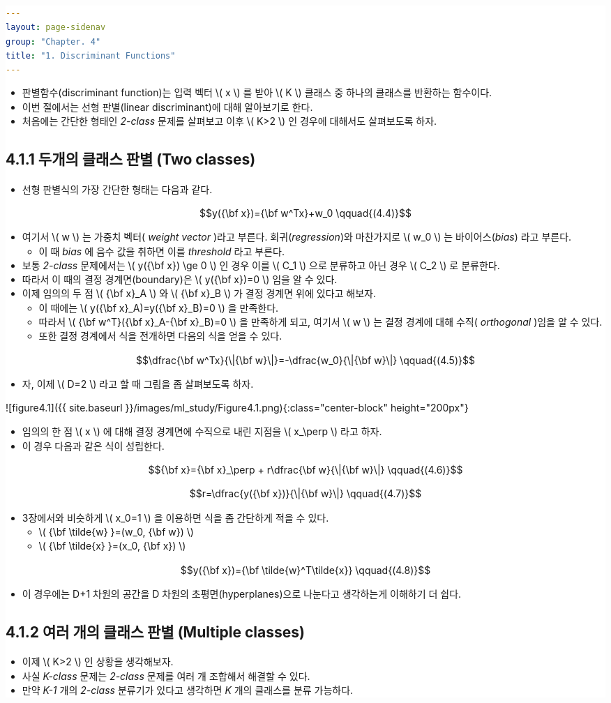 ```yaml
---
layout: page-sidenav
group: "Chapter. 4"
title: "1. Discriminant Functions"
---
```


- 판별함수(discriminant function)는 입력 벡터 \\( x \\) 를 받아 \\( K \\) 클래스 중 하나의 클래스를 반환하는 함수이다.
- 이번 절에서는 선형 판별(linear discriminant)에 대해 알아보기로 한다.
- 처음에는 간단한 형태인 *2-class* 문제를 살펴보고 이후 \\( K>2 \\) 인 경우에 대해서도 살펴보도록 하자.


## 4.1.1 두개의 클래스 판별 (Two classes)
- 선형 판별식의 가장 간단한 형태는 다음과 같다.

$$y({\bf x})={\bf w^Tx}+w_0 \qquad{(4.4)}$$

- 여기서 \\( w \\) 는 가중치 벡터( *weight vector* )라고 부른다. 회귀(*regression*)와 마찬가지로 \\( w\_0 \\) 는 바이어스(*bias*) 라고 부른다.
    - 이 때 *bias* 에 음수 값을 취하면 이를 *threshold* 라고 부른다.
- 보통 *2-class* 문제에서는 \\( y({\bf x}) \ge 0 \\) 인 경우 이를 \\( C\_1 \\) 으로 분류하고 아닌 경우 \\( C\_2 \\) 로 분류한다.
- 따라서 이 때의 결정 경계면(boundary)은 \\( y({\bf x})=0 \\) 임을 알 수 있다.
- 이제 임의의 두 점 \\( {\bf x}\_A \\) 와 \\( {\bf x}\_B \\) 가 결정 경계면 위에 있다고 해보자.
    - 이 때에는 \\( y({\bf x}\_A)=y({\bf x}\_B)=0 \\) 을 만족한다.
    - 따라서 \\( {\bf w^T}({\bf x}\_A-{\bf x}\_B)=0 \\) 을 만족하게 되고, 여기서 \\( w \\) 는 결정 경계에 대해 수직( *orthogonal* )임을 알 수 있다.
    - 또한 결정 경계에서 식을 전개하면 다음의 식을 얻을 수 있다.
    
$$\dfrac{\bf w^Tx}{\|{\bf w}\|}=-\dfrac{w_0}{\|{\bf w}\|} \qquad{(4.5)}$$

- 자, 이제 \\( D=2 \\) 라고 할 때 그림을 좀 살펴보도록 하자.

![figure4.1]({{ site.baseurl }}/images/ml_study/Figure4.1.png){:class="center-block" height="200px"}

- 임의의 한 점 \\( x \\) 에 대해 결정 경계면에 수직으로 내린 지점을 \\( x\_\perp \\) 라고 하자.
- 이 경우 다음과 같은 식이 성립한다.

$${\bf x}={\bf x}_\perp + r\dfrac{\bf w}{\|{\bf w}\|} \qquad{(4.6)}$$

$$r=\dfrac{y({\bf x})}{\|{\bf w}\|} \qquad{(4.7)}$$

- 3장에서와 비슷하게 \\( x\_0=1 \\) 을 이용하면 식을 좀 간단하게 적을 수 있다. 
    - \\( {\bf \tilde{w} }=(w\_0, {\bf w}) \\)
    - \\( {\bf \tilde{x} }=(x\_0, {\bf x}) \\)
    
$$y({\bf x})={\bf \tilde{w}^T\tilde{x}} \qquad{(4.8)}$$

- 이 경우에는 D+1 차원의 공간을 D 차원의 초평면(hyperplanes)으로 나눈다고 생각하는게 이해하기 더 쉽다.


## 4.1.2 여러 개의 클래스 판별 (Multiple classes)

- 이제 \\( K>2 \\) 인 상황을 생각해보자.
- 사실 *K-class* 문제는 *2-class* 문제를 여러 개 조합해서 해결할 수 있다.
- 만약 *K-1* 개의 *2-class* 분류기가 있다고 생각하면 *K* 개의 클래스를 분류 가능하다.
